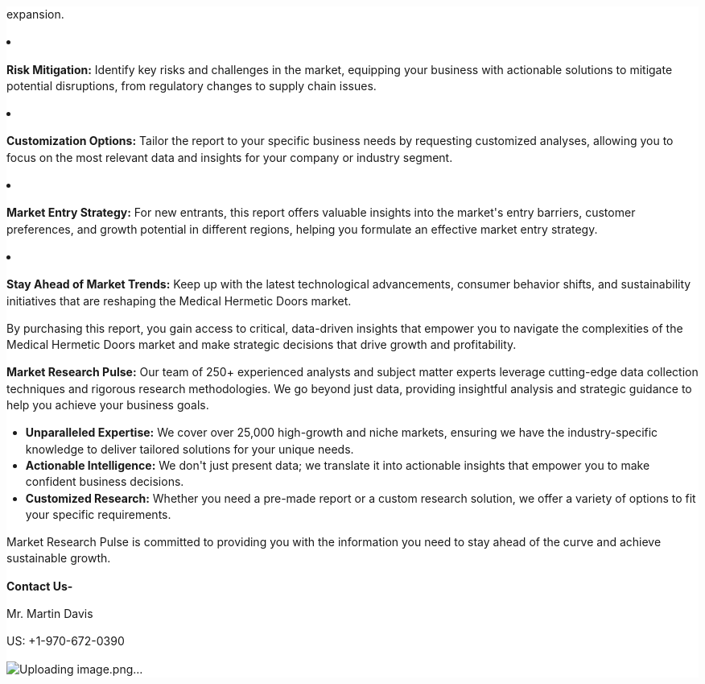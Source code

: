 expansion.</p></li><li><p><strong>Risk Mitigation:</strong> Identify key risks and challenges in the market, equipping your business with actionable solutions to mitigate potential disruptions, from regulatory changes to supply chain issues.</p></li><li><p><strong>Customization Options:</strong> Tailor the report to your specific business needs by requesting customized analyses, allowing you to focus on the most relevant data and insights for your company or industry segment.</p></li><li><p><strong>Market Entry Strategy:</strong> For new entrants, this report offers valuable insights into the market's entry barriers, customer preferences, and growth potential in different regions, helping you formulate an effective market entry strategy.</p></li><li><p><strong>Stay Ahead of Market Trends:</strong> Keep up with the latest technological advancements, consumer behavior shifts, and sustainability initiatives that are reshaping the Medical Hermetic Doors market.</p></li></ol><p>By purchasing this report, you gain access to critical, data-driven insights that empower you to navigate the complexities of the Medical Hermetic Doors market and make strategic decisions that drive growth and profitability.</p><p><strong>Market Research Pulse:</strong>&nbsp;Our team of 250+ experienced analysts and subject matter experts leverage cutting-edge data collection techniques and rigorous research methodologies. We go beyond just data, providing insightful analysis and strategic guidance to help you achieve your business goals.</p><ul><li><strong>Unparalleled Expertise:</strong>&nbsp;We cover over 25,000 high-growth and niche markets, ensuring we have the industry-specific knowledge to deliver tailored solutions for your unique needs.</li><li><strong>Actionable Intelligence:</strong>&nbsp;We don't just present data; we translate it into actionable insights that empower you to make confident business decisions.</li><li><strong>Customized Research:</strong>&nbsp;Whether you need a pre-made report or a custom research solution, we offer a variety of options to fit your specific requirements.</li></ul><p>Market Research Pulse is committed to providing you with the information you need to stay ahead of the curve and achieve sustainable growth.</p><p><strong>Contact Us-</strong></p><p>Mr. Martin Davis</p><p>US: +1-970-672-0390</p>
![Uploading image.png…]()
